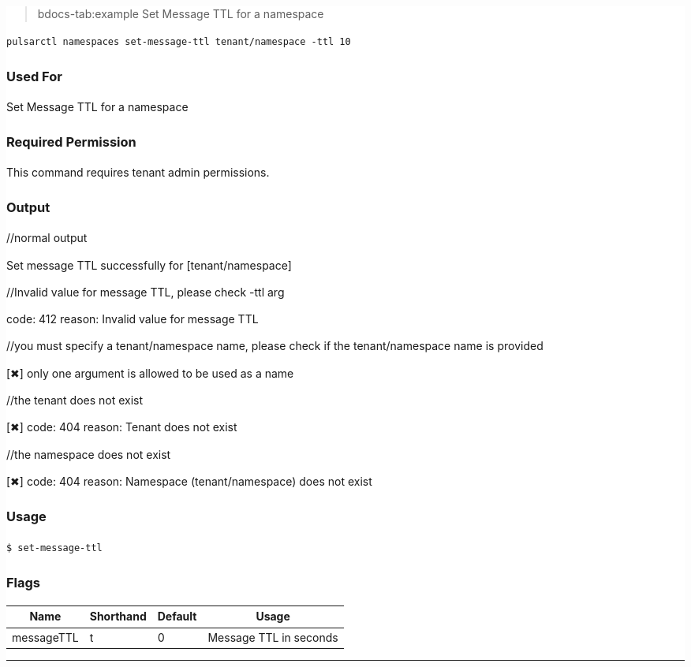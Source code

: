 >bdocs-tab:example Set Message TTL for a namespace

```bdocs-tab:example_shell
pulsarctl namespaces set-message-ttl tenant/namespace -ttl 10
```


### Used For
 

 Set Message TTL for a namespace 

  
### Required Permission
 

 This command requires tenant admin permissions. 

  
### Output
 
 //normal output 

 Set message TTL successfully for [tenant/namespace] 

  
 //Invalid value for message TTL, please check -ttl arg 

 code: 412 reason: Invalid value for message TTL 

  
 //you must specify a tenant/namespace name, please check if the tenant/namespace name is provided 

 [✖]  only one argument is allowed to be used as a name 

  
 //the tenant does not exist 

 [✖]  code: 404 reason: Tenant does not exist 

  
 //the namespace does not exist 

 [✖]  code: 404 reason: Namespace (tenant/namespace) does not exist 

  

 

### Usage

`$ set-message-ttl`



### Flags

Name | Shorthand | Default | Usage
---- | --------- | ------- | ----- 
messageTTL | t | 0 | Message TTL in seconds 



------------
